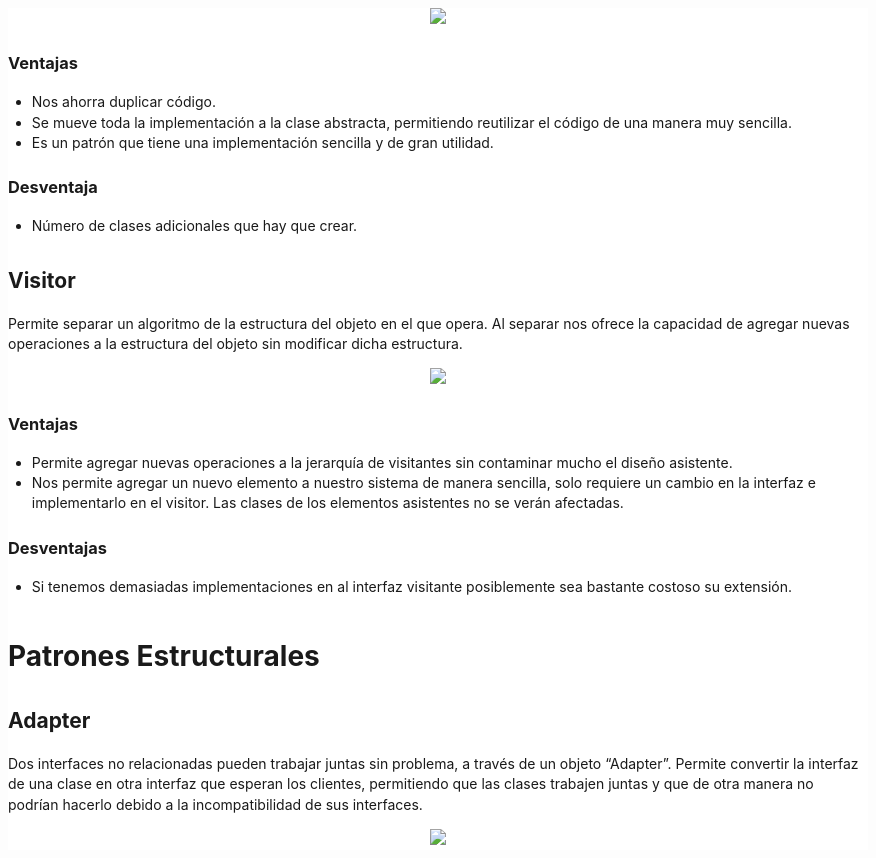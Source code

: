 <div>
	<p align= 'center'>
		<img src="https://github.com/marianobattaglia/design-patterns-swift/assets/94753551/1e74b45a-9883-4aa1-aa34-7dbcf630cc35" width="500">
	</p>
</div>

### Ventajas
- Nos ahorra duplicar código.
- Se mueve toda la implementación a la clase abstracta, permitiendo reutilizar el código de una manera muy sencilla.
- Es un patrón que tiene una implementación sencilla y de gran utilidad.
### Desventaja
- Número de clases adicionales que hay que crear.


## Visitor
Permite separar un algoritmo de la estructura del objeto en el que opera. Al separar nos ofrece la capacidad de agregar nuevas operaciones a la estructura del objeto sin modificar dicha estructura. 

<div>
	<p align= 'center'>
		<img src="https://github.com/marianobattaglia/design-patterns-swift/assets/94753551/1ad4869f-1b00-42f1-9cdf-d8e72b9e5cfd" width="500">
	</p>
</div>

### Ventajas
- Permite agregar nuevas operaciones a la jerarquía de visitantes sin contaminar mucho el diseño asistente.
- Nos permite agregar un nuevo elemento a nuestro sistema de manera sencilla, solo requiere un cambio en la interfaz e implementarlo en el visitor. Las clases de los elementos asistentes no se verán afectadas. 
### Desventajas
- Si tenemos demasiadas implementaciones en al interfaz visitante posiblemente sea bastante costoso su extensión. 

# Patrones Estructurales

## Adapter
Dos interfaces no relacionadas pueden trabajar juntas sin problema, a través de un objeto “Adapter”. Permite convertir la interfaz de una clase en otra interfaz que esperan los clientes, permitiendo que las clases trabajen juntas y que de otra manera no podrían hacerlo debido a la incompatibilidad de sus interfaces.

<div>
	<p align= 'center'>
		<img src="https://github.com/marianobattaglia/design-patterns-swift/assets/94753551/aefd89b7-d208-4614-afda-864ade5057b0" width="500">
	</p>
</div>
